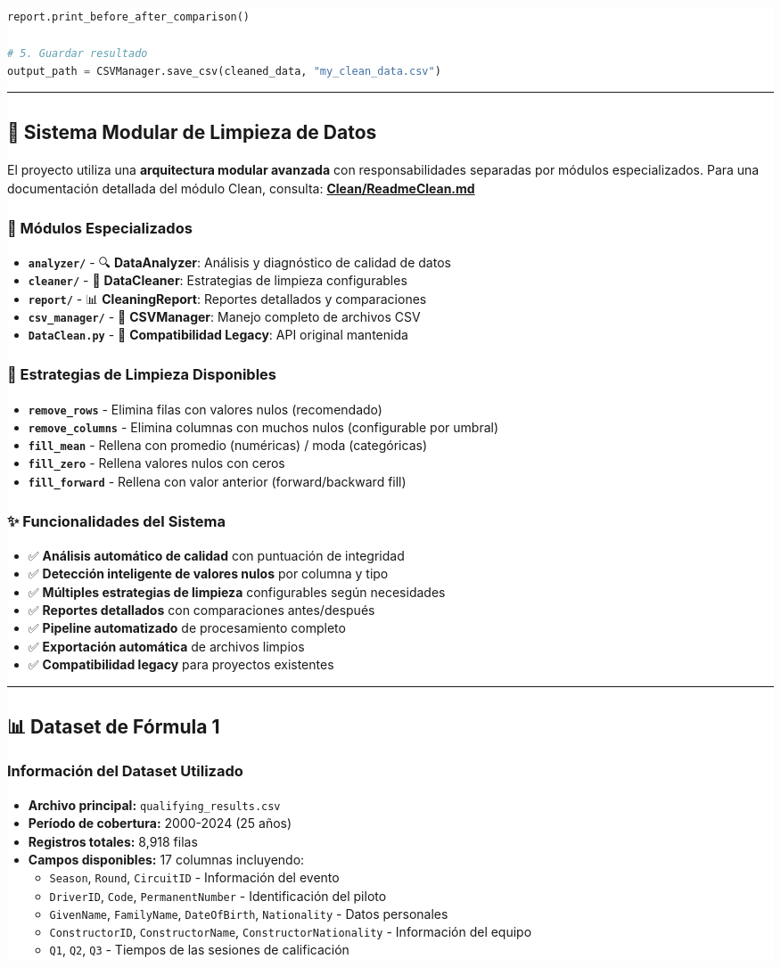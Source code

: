 ```python
report.print_before_after_comparison()

# 5. Guardar resultado
output_path = CSVManager.save_csv(cleaned_data, "my_clean_data.csv")
```

---

## 🧹 Sistema Modular de Limpieza de Datos

El proyecto utiliza una **arquitectura modular avanzada** con responsabilidades separadas por módulos especializados. Para una documentación detallada del módulo Clean, consulta: **[Clean/ReadmeClean.md](Clean/ReadmeClean.md)**

### 🎯 Módulos Especializados

- **`analyzer/`** - 🔍 **DataAnalyzer**: Análisis y diagnóstico de calidad de datos
- **`cleaner/`** - 🧹 **DataCleaner**: Estrategias de limpieza configurables
- **`report/`** - 📊 **CleaningReport**: Reportes detallados y comparaciones
- **`csv_manager/`** - 📁 **CSVManager**: Manejo completo de archivos CSV
- **`DataClean.py`** - 🔄 **Compatibilidad Legacy**: API original mantenida

### 🔧 Estrategias de Limpieza Disponibles

- **`remove_rows`** - Elimina filas con valores nulos (recomendado)
- **`remove_columns`** - Elimina columnas con muchos nulos (configurable por umbral)
- **`fill_mean`** - Rellena con promedio (numéricas) / moda (categóricas)
- **`fill_zero`** - Rellena valores nulos con ceros
- **`fill_forward`** - Rellena con valor anterior (forward/backward fill)

### ✨ Funcionalidades del Sistema

- ✅ **Análisis automático de calidad** con puntuación de integridad
- ✅ **Detección inteligente de valores nulos** por columna y tipo
- ✅ **Múltiples estrategias de limpieza** configurables según necesidades
- ✅ **Reportes detallados** con comparaciones antes/después
- ✅ **Pipeline automatizado** de procesamiento completo
- ✅ **Exportación automática** de archivos limpios
- ✅ **Compatibilidad legacy** para proyectos existentes

---

## 📊 Dataset de Fórmula 1

### Información del Dataset Utilizado

- **Archivo principal:** `qualifying_results.csv`
- **Período de cobertura:** 2000-2024 (25 años)
- **Registros totales:** 8,918 filas
- **Campos disponibles:** 17 columnas incluyendo:
  - `Season`, `Round`, `CircuitID` - Información del evento
  - `DriverID`, `Code`, `PermanentNumber` - Identificación del piloto
  - `GivenName`, `FamilyName`, `DateOfBirth`, `Nationality` - Datos personales
  - `ConstructorID`, `ConstructorName`, `ConstructorNationality` - Información del equipo
  - `Q1`, `Q2`, `Q3` - Tiempos de las sesiones de calificación
